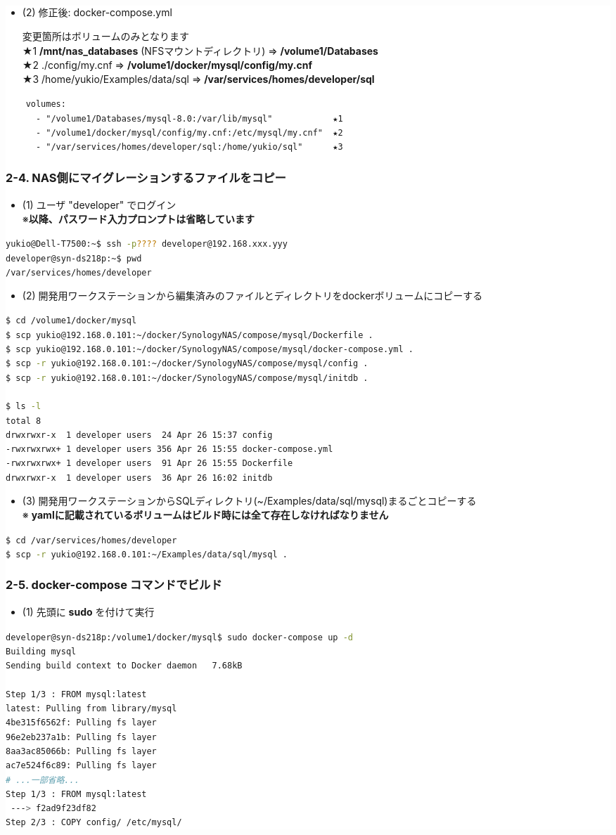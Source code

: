 * (2) 修正後: docker-compose.yml

    変更箇所はボリュームのみとなります  
    ★1 **/mnt/nas_databases** (NFSマウントディレクトリ) => **/volume1/Databases**  
    ★2 ./config/my.cnf => **/volume1/docker/mysql/config/my.cnf**  
    ★3 /home/yukio/Examples/data/sql => **/var/services/homes/developer/sql**

```
    volumes:
      - "/volume1/Databases/mysql-8.0:/var/lib/mysql"            ★1
      - "/volume1/docker/mysql/config/my.cnf:/etc/mysql/my.cnf"  ★2
      - "/var/services/homes/developer/sql:/home/yukio/sql"      ★3
```

### 2-4. NAS側にマイグレーションするファイルをコピー

* (1) ユーザ "developer" でログイン  
   ※**以降、パスワード入力プロンプトは省略しています**

```bash
yukio@Dell-T7500:~$ ssh -p???? developer@192.168.xxx.yyy
developer@syn-ds218p:~$ pwd
/var/services/homes/developer
```

* (2) 開発用ワークステーションから編集済みのファイルとディレクトリをdockerボリュームにコピーする

```bash
$ cd /volume1/docker/mysql
$ scp yukio@192.168.0.101:~/docker/SynologyNAS/compose/mysql/Dockerfile .
$ scp yukio@192.168.0.101:~/docker/SynologyNAS/compose/mysql/docker-compose.yml .
$ scp -r yukio@192.168.0.101:~/docker/SynologyNAS/compose/mysql/config .
$ scp -r yukio@192.168.0.101:~/docker/SynologyNAS/compose/mysql/initdb .

$ ls -l
total 8
drwxrwxr-x  1 developer users  24 Apr 26 15:37 config
-rwxrwxrwx+ 1 developer users 356 Apr 26 15:55 docker-compose.yml
-rwxrwxrwx+ 1 developer users  91 Apr 26 15:55 Dockerfile
drwxrwxr-x  1 developer users  36 Apr 26 16:02 initdb
```

* (3) 開発用ワークステーションからSQLディレクトリ(~/Examples/data/sql/mysql)まるごとコピーする  
  ※ **yamlに記載されているボリュームはビルド時には全て存在しなければなりません**

```bash
$ cd /var/services/homes/developer
$ scp -r yukio@192.168.0.101:~/Examples/data/sql/mysql .
```

### 2-5. docker-compose コマンドでビルド

* (1) 先頭に **sudo** を付けて実行

```bash
developer@syn-ds218p:/volume1/docker/mysql$ sudo docker-compose up -d
Building mysql
Sending build context to Docker daemon   7.68kB

Step 1/3 : FROM mysql:latest
latest: Pulling from library/mysql
4be315f6562f: Pulling fs layer
96e2eb237a1b: Pulling fs layer
8aa3ac85066b: Pulling fs layer
ac7e524f6c89: Pulling fs layer
# ...一部省略...
Step 1/3 : FROM mysql:latest
 ---> f2ad9f23df82
Step 2/3 : COPY config/ /etc/mysql/
```